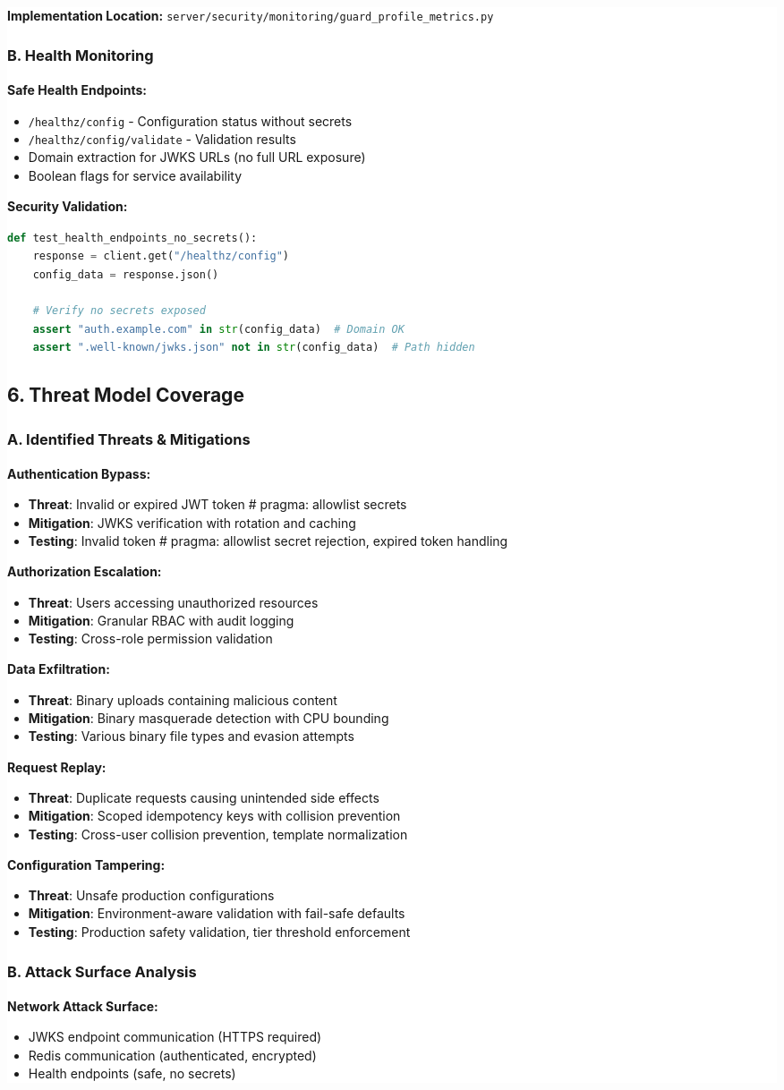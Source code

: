 **Implementation Location:** `server/security/monitoring/guard_profile_metrics.py`

### B. Health Monitoring

**Safe Health Endpoints:**
- `/healthz/config` - Configuration status without secrets
- `/healthz/config/validate` - Validation results
- Domain extraction for JWKS URLs (no full URL exposure)
- Boolean flags for service availability

**Security Validation:**
```python
def test_health_endpoints_no_secrets():
    response = client.get("/healthz/config")
    config_data = response.json()

    # Verify no secrets exposed
    assert "auth.example.com" in str(config_data)  # Domain OK
    assert ".well-known/jwks.json" not in str(config_data)  # Path hidden
```

## 6. Threat Model Coverage

### A. Identified Threats & Mitigations

**Authentication Bypass:**
- **Threat**: Invalid or expired JWT token  # pragma: allowlist secrets
- **Mitigation**: JWKS verification with rotation and caching
- **Testing**: Invalid token  # pragma: allowlist secret rejection, expired token handling

**Authorization Escalation:**
- **Threat**: Users accessing unauthorized resources
- **Mitigation**: Granular RBAC with audit logging
- **Testing**: Cross-role permission validation

**Data Exfiltration:**
- **Threat**: Binary uploads containing malicious content
- **Mitigation**: Binary masquerade detection with CPU bounding
- **Testing**: Various binary file types and evasion attempts

**Request Replay:**
- **Threat**: Duplicate requests causing unintended side effects
- **Mitigation**: Scoped idempotency keys with collision prevention
- **Testing**: Cross-user collision prevention, template normalization

**Configuration Tampering:**
- **Threat**: Unsafe production configurations
- **Mitigation**: Environment-aware validation with fail-safe defaults
- **Testing**: Production safety validation, tier threshold enforcement

### B. Attack Surface Analysis

**Network Attack Surface:**
- JWKS endpoint communication (HTTPS required)
- Redis communication (authenticated, encrypted)
- Health endpoints (safe, no secrets)
